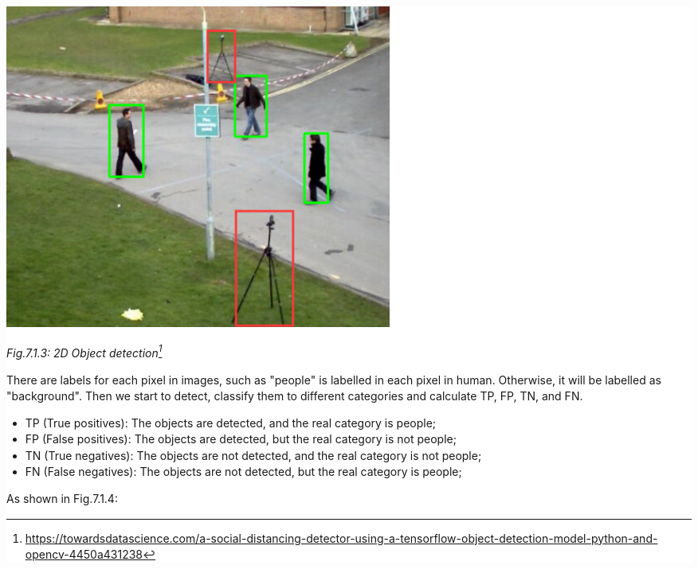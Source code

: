 <img src="pics\9.png" alt="image-20200928205546180" style="zoom:47%;" />

*Fig.7.1.3:   2D Object detection[^5]*

There are labels for each pixel in images, such as "people" is labelled in each pixel in human. Otherwise, it will be labelled as "background". Then we start to detect, classify them to different categories and calculate TP, FP, TN, and FN.

- TP (True positives): The objects are detected, and the real category is people;
- FP (False positives): The objects are detected, but the real category is not people;
- TN (True negatives): The objects are not detected, and the real category is not people;
- FN (False negatives): The objects are not detected, but the real category is people;

As shown in Fig.7.1.4:


[^1]: Lang, A. H., Vora, S., Caesar, H., Zhou, L., Yang, J., & Beijbom, O. (2019). Pointpillars: Fast encoders for object detection from point clouds. In *Proceedings of the IEEE Conference on Computer Vision and Pattern Recognition* (pp. 12697-12705).
[^2]: https://aistudio.baidu.com/aistudio/education/group/info/1617
[^3]: https://towardsdatascience.com/object-detection-and-tracking-in-pytorch-b3cf1a696a98
[^4]: Zou, Z., Shi, Z., Guo, Y., & Ye, J. (2019). Object detection in 20 years: A survey. *arXiv preprint arXiv:1905.05055*.
[^5]: https://towardsdatascience.com/a-social-distancing-detector-using-a-tensorflow-object-detection-model-python-and-opencv-4450a431238
[^6]: https://en.wikipedia.org/wiki/Precision_and_recall
[^7]: https://sklearn.org/auto_examples/model_selection/plot_precision_recall.html
[^8]: https://deepsense.ai/region-of-interest-pooling-explained/
[^9]: http://cs231n.stanford.edu/2018/
[^10]: He, K., Gkioxari, G., Dollár, P., & Girshick, R. (2017). Mask r-cnn. In *Proceedings of the IEEE international conference on computer vision* (pp. 2961-2969).
[^11]: Liu, W., Anguelov, D., Erhan, D., Szegedy, C., Reed, S., Fu, C. Y., & Berg, A. C. (2016, October). Ssd: Single shot multibox detector. In *European conference on computer vision* (pp. 21-37). Springer, Cham.
[^12]: Zhou, Y., & Tuzel, O. (2018). Voxelnet: End-to-end learning for point cloud based 3d object detection. In *Proceedings of the IEEE Conference on Computer Vision and Pattern Recognition* (pp. 4490-4499).
[^13]: https://www.cnblogs.com/sdu20112013/p/12455629.html
[^14]: Shi, S., Wang, X., & Li, H. (2019). Pointrcnn: 3d object proposal generation and detection from point cloud. In *Proceedings of the IEEE Conference on Computer Vision and Pattern Recognition* (pp. 770-779).
[^15]: Ren, S., He, K., Girshick, R., & Sun, J. (2015). Faster r-cnn: Towards real-time object detection with region proposal networks. In *Advances in neural information processing systems* (pp. 91-99).
[^16]: Vora, S., Lang, A. H., Helou, B., & Beijbom, O. (2020). Pointpainting: Sequential fusion for 3d object detection. In *Proceedings of the IEEE/CVF Conference on Computer Vision and Pattern Recognition* (pp. 4604-4612).